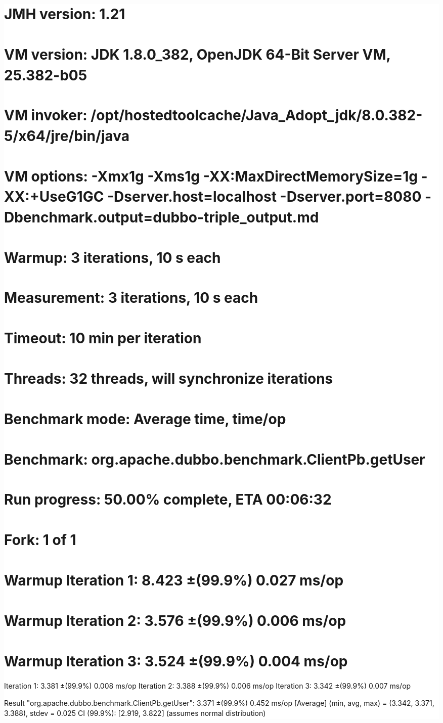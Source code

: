 
# JMH version: 1.21
# VM version: JDK 1.8.0_382, OpenJDK 64-Bit Server VM, 25.382-b05
# VM invoker: /opt/hostedtoolcache/Java_Adopt_jdk/8.0.382-5/x64/jre/bin/java
# VM options: -Xmx1g -Xms1g -XX:MaxDirectMemorySize=1g -XX:+UseG1GC -Dserver.host=localhost -Dserver.port=8080 -Dbenchmark.output=dubbo-triple_output.md
# Warmup: 3 iterations, 10 s each
# Measurement: 3 iterations, 10 s each
# Timeout: 10 min per iteration
# Threads: 32 threads, will synchronize iterations
# Benchmark mode: Average time, time/op
# Benchmark: org.apache.dubbo.benchmark.ClientPb.getUser

# Run progress: 50.00% complete, ETA 00:06:32
# Fork: 1 of 1
# Warmup Iteration   1: 8.423 ±(99.9%) 0.027 ms/op
# Warmup Iteration   2: 3.576 ±(99.9%) 0.006 ms/op
# Warmup Iteration   3: 3.524 ±(99.9%) 0.004 ms/op
Iteration   1: 3.381 ±(99.9%) 0.008 ms/op
Iteration   2: 3.388 ±(99.9%) 0.006 ms/op
Iteration   3: 3.342 ±(99.9%) 0.007 ms/op


Result "org.apache.dubbo.benchmark.ClientPb.getUser":
  3.371 ±(99.9%) 0.452 ms/op [Average]
  (min, avg, max) = (3.342, 3.371, 3.388), stdev = 0.025
  CI (99.9%): [2.919, 3.822] (assumes normal distribution)
